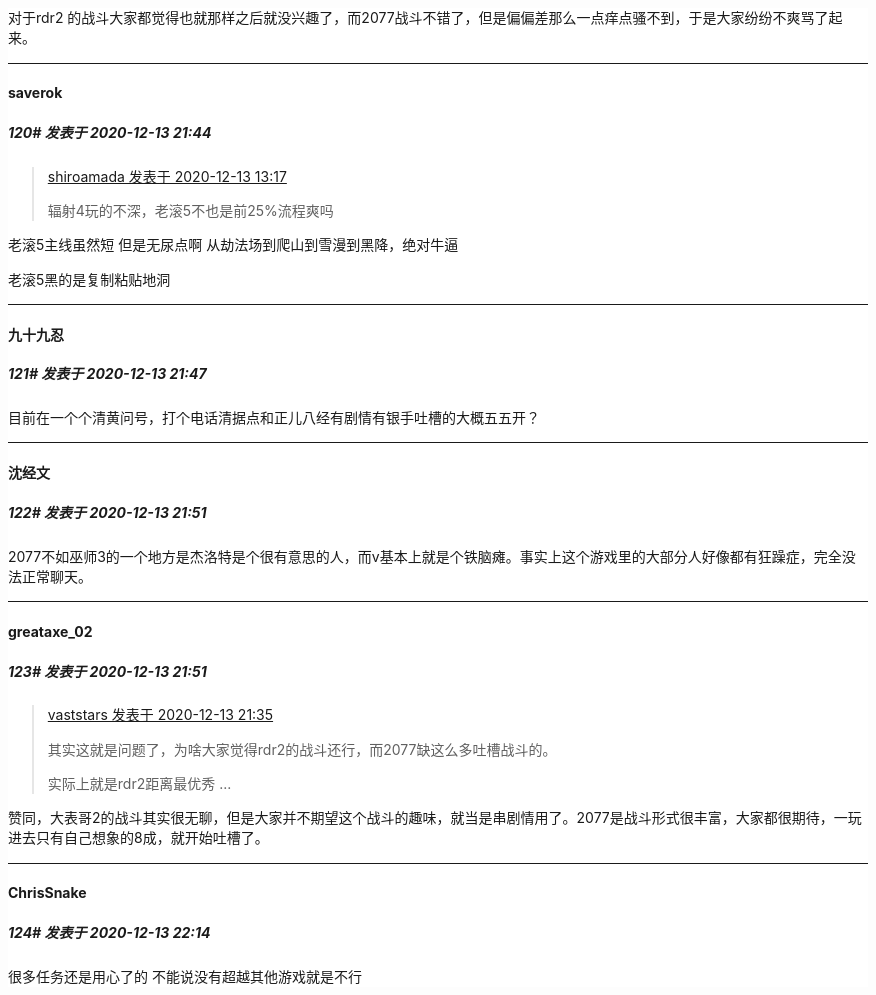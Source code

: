 
对于rdr2 的战斗大家都觉得也就那样之后就没兴趣了，而2077战斗不错了，但是偏偏差那么一点痒点骚不到，于是大家纷纷不爽骂了起来。


-----

####  saverok  
##### 120#       发表于 2020-12-13 21:44


<blockquote><a href="httphttps://bbs.saraba1st.com/2b/forum.php?mod=redirect&amp;goto=findpost&amp;pid=49705360&amp;ptid=1977278" target="_blank">shiroamada 发表于 2020-12-13 13:17</a>

辐射4玩的不深，老滚5不也是前25%流程爽吗</blockquote>
老滚5主线虽然短 但是无尿点啊 从劫法场到爬山到雪漫到黑降，绝对牛逼


老滚5黑的是复制粘贴地洞


-----

####  九十九忍  
##### 121#       发表于 2020-12-13 21:47


目前在一个个清黄问号，打个电话清据点和正儿八经有剧情有银手吐槽的大概五五开？


-----

####  沈经文  
##### 122#       发表于 2020-12-13 21:51


2077不如巫师3的一个地方是杰洛特是个很有意思的人，而v基本上就是个铁脑瘫。事实上这个游戏里的大部分人好像都有狂躁症，完全没法正常聊天。


-----

####  greataxe_02  
##### 123#       发表于 2020-12-13 21:51


<blockquote><a href="httphttps://bbs.saraba1st.com/2b/forum.php?mod=redirect&amp;goto=findpost&amp;pid=49709247&amp;ptid=1977278" target="_blank">vaststars 发表于 2020-12-13 21:35</a>

其实这就是问题了，为啥大家觉得rdr2的战斗还行，而2077缺这么多吐槽战斗的。


实际上就是rdr2距离最优秀 ...</blockquote>
赞同，大表哥2的战斗其实很无聊，但是大家并不期望这个战斗的趣味，就当是串剧情用了。2077是战斗形式很丰富，大家都很期待，一玩进去只有自己想象的8成，就开始吐槽了。


-----

####  ChrisSnake  
##### 124#       发表于 2020-12-13 22:14


很多任务还是用心了的 不能说没有超越其他游戏就是不行 
